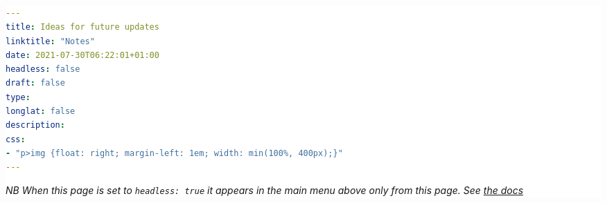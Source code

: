 ```yaml
---
title: Ideas for future updates
linktitle: "Notes"
date: 2021-07-30T06:22:01+01:00
headless: false
draft: false
type: 
longlat: false
description:
css:
- "p>img {float: right; margin-left: 1em; width: min(100%, 400px);}"
---
```


*NB When this page is set to `headless: true` it appears in the main menu above only from this page. See [the docs](https://gohugo.io/content-management/page-bundles/#headless-bundle)*
